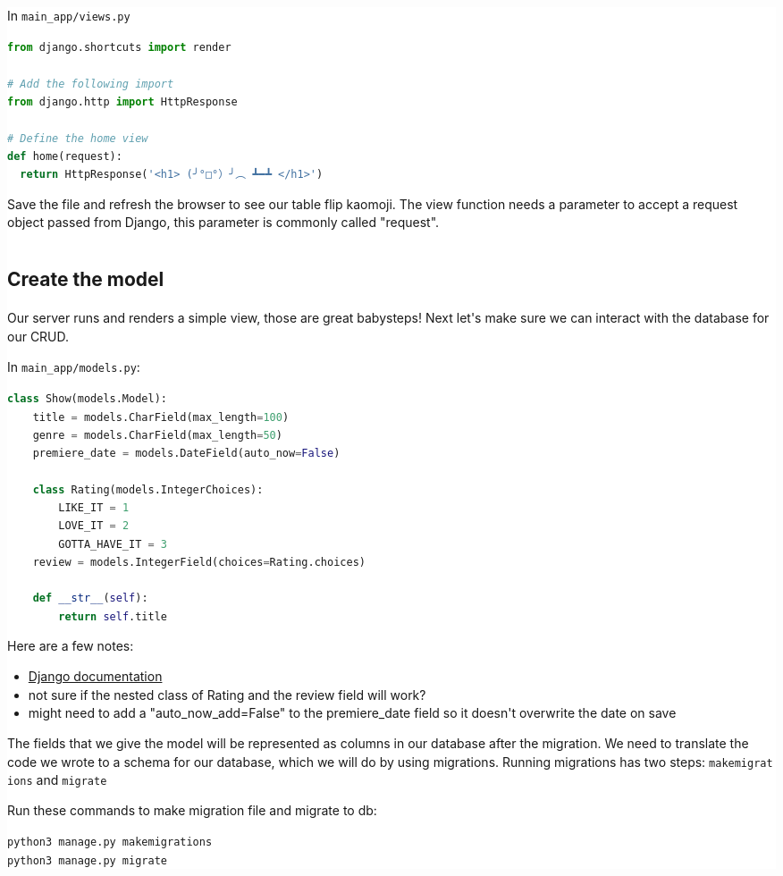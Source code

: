 In `main_app/views.py`
```python
from django.shortcuts import render

# Add the following import
from django.http import HttpResponse

# Define the home view
def home(request):
  return HttpResponse('<h1> (╯°□°）╯︵ ┻━┻ </h1>')
```

Save the file and refresh the browser to see our table flip kaomoji. The view function needs a parameter to accept a request object passed from Django, this parameter is commonly called "request".

#

## Create the model

Our server runs and renders a simple view, those are great babysteps! Next let's make sure we can interact with the database for our CRUD.

In `main_app/models.py`:
```python
class Show(models.Model):
    title = models.CharField(max_length=100)
    genre = models.CharField(max_length=50)
    premiere_date = models.DateField(auto_now=False)

    class Rating(models.IntegerChoices):
        LIKE_IT = 1
        LOVE_IT = 2
        GOTTA_HAVE_IT = 3
    review = models.IntegerField(choices=Rating.choices)

    def __str__(self):
        return self.title  
```

Here are a few notes:
- [Django documentation](https://docs.djangoproject.com/en/4.0/ref/models/fields/#module-django.db.models.fields)
- not sure if the nested class of Rating and the review field will work?
- might need to add a "auto_now_add=False" to the premiere_date field so it doesn't overwrite the date on save

The fields that we give the model will be represented as columns in our database after the migration. We need to translate the code we wrote to a schema for our database, which we will do by using migrations.
Running migrations has two steps: `makemigrations` and `migrate`

Run these commands to make migration file and migrate to db:
```bash
python3 manage.py makemigrations
python3 manage.py migrate
```
